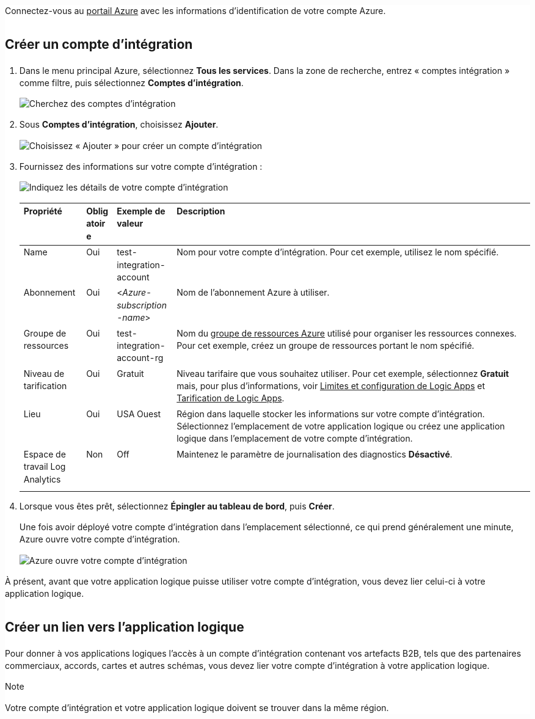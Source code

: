 Connectez-vous au <a href="https://portal.azure.com" target="_blank">portail Azure</a> avec les informations d’identification de votre compte Azure.

## <a name="create-integration-account"></a>Créer un compte d’intégration

1. Dans le menu principal Azure, sélectionnez **Tous les services**. Dans la zone de recherche, entrez « comptes intégration » comme filtre, puis sélectionnez **Comptes d’intégration**.

   ![Cherchez des comptes d’intégration](./media/logic-apps-enterprise-integration-create-integration-account/create-integration-account.png)

2. Sous **Comptes d’intégration**, choisissez **Ajouter**.

   ![Choisissez « Ajouter » pour créer un compte d’intégration](./media/logic-apps-enterprise-integration-create-integration-account/add-integration-account.png)

3. Fournissez des informations sur votre compte d’intégration : 

   ![Indiquez les détails de votre compte d’intégration](./media/logic-apps-enterprise-integration-create-integration-account/integration-account-details.png)

   | Propriété | Obligatoire | Exemple de valeur | Description | 
   |----------|----------|---------------|-------------|
   | Name | Oui | test-integration-account | Nom pour votre compte d’intégration. Pour cet exemple, utilisez le nom spécifié. | 
   | Abonnement | Oui | <*Azure-subscription-name*> | Nom de l’abonnement Azure à utiliser. | 
   | Groupe de ressources | Oui | test-integration-account-rg | Nom du [groupe de ressources Azure](../azure-resource-manager/resource-group-overview.md) utilisé pour organiser les ressources connexes. Pour cet exemple, créez un groupe de ressources portant le nom spécifié. | 
   | Niveau de tarification | Oui | Gratuit | Niveau tarifaire que vous souhaitez utiliser. Pour cet exemple, sélectionnez **Gratuit** mais, pour plus d’informations, voir [Limites et configuration de Logic Apps](../logic-apps/logic-apps-limits-and-config.md) et [Tarification de Logic Apps](https://azure.microsoft.com/pricing/details/logic-apps/). | 
   | Lieu | Oui | USA Ouest | Région dans laquelle stocker les informations sur votre compte d’intégration. Sélectionnez l’emplacement de votre application logique ou créez une application logique dans l’emplacement de votre compte d’intégration. | 
   | Espace de travail Log Analytics | Non  | Off | Maintenez le paramètre de journalisation des diagnostics **Désactivé**. | 
   ||||| 

4. Lorsque vous êtes prêt, sélectionnez **Épingler au tableau de bord**, puis **Créer**.

   Une fois avoir déployé votre compte d’intégration dans l’emplacement sélectionné, ce qui prend généralement une minute, Azure ouvre votre compte d’intégration.

   ![Azure ouvre votre compte d’intégration](./media/logic-apps-enterprise-integration-create-integration-account/integration-account-created.png)

À présent, avant que votre application logique puisse utiliser votre compte d’intégration, vous devez lier celui-ci à votre application logique.

<a name="link-account"></a>

## <a name="link-to-logic-app"></a>Créer un lien vers l’application logique

Pour donner à vos applications logiques l’accès à un compte d’intégration contenant vos artefacts B2B, tels que des partenaires commerciaux, accords, cartes et autres schémas, vous devez lier votre compte d’intégration à votre application logique. 

> [!NOTE]
> Votre compte d’intégration et votre application logique doivent se trouver dans la même région.
